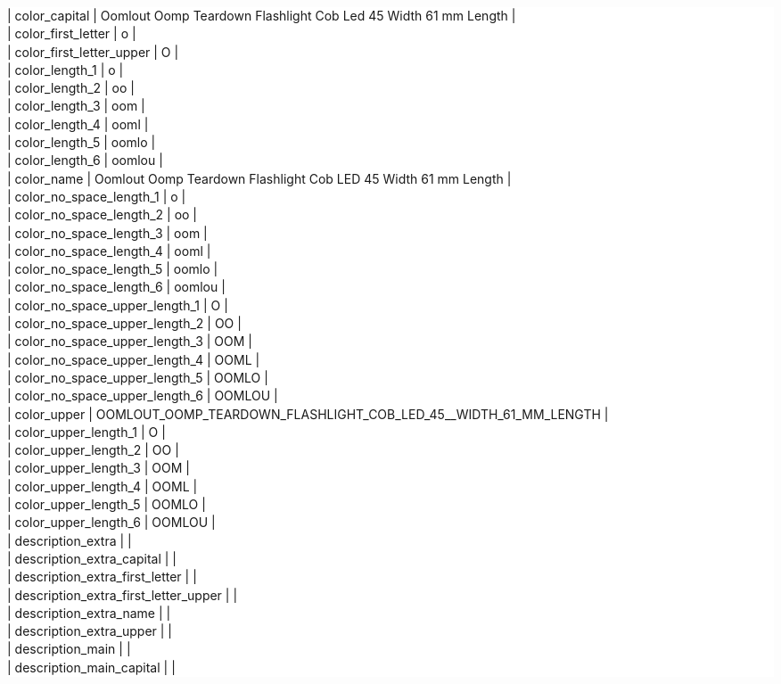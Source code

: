 | color_capital | Oomlout Oomp Teardown Flashlight Cob Led 45  Width 61 mm Length |  
| color_first_letter | o |  
| color_first_letter_upper | O |  
| color_length_1 | o |  
| color_length_2 | oo |  
| color_length_3 | oom |  
| color_length_4 | ooml |  
| color_length_5 | oomlo |  
| color_length_6 | oomlou |  
| color_name | Oomlout Oomp Teardown Flashlight Cob LED 45  Width 61 mm Length |  
| color_no_space_length_1 | o |  
| color_no_space_length_2 | oo |  
| color_no_space_length_3 | oom |  
| color_no_space_length_4 | ooml |  
| color_no_space_length_5 | oomlo |  
| color_no_space_length_6 | oomlou |  
| color_no_space_upper_length_1 | O |  
| color_no_space_upper_length_2 | OO |  
| color_no_space_upper_length_3 | OOM |  
| color_no_space_upper_length_4 | OOML |  
| color_no_space_upper_length_5 | OOMLO |  
| color_no_space_upper_length_6 | OOMLOU |  
| color_upper | OOMLOUT_OOMP_TEARDOWN_FLASHLIGHT_COB_LED_45__WIDTH_61_MM_LENGTH |  
| color_upper_length_1 | O |  
| color_upper_length_2 | OO |  
| color_upper_length_3 | OOM |  
| color_upper_length_4 | OOML |  
| color_upper_length_5 | OOMLO |  
| color_upper_length_6 | OOMLOU |  
| description_extra |  |  
| description_extra_capital |  |  
| description_extra_first_letter |  |  
| description_extra_first_letter_upper |  |  
| description_extra_name |  |  
| description_extra_upper |  |  
| description_main |  |  
| description_main_capital |  |  